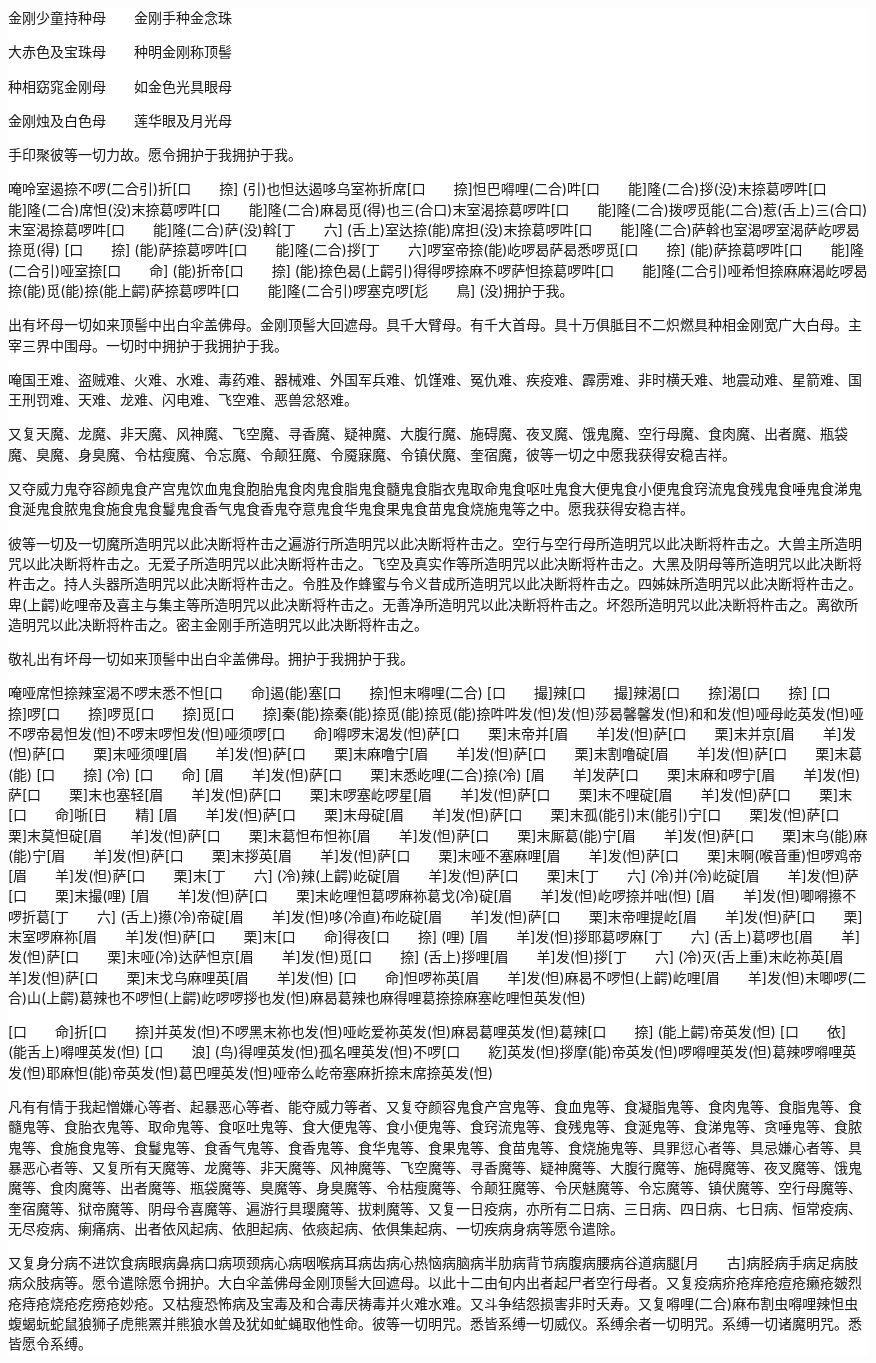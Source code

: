 金刚少童持种母　　金刚手种金念珠  

大赤色及宝珠母　　种明金刚称顶髻  

种相窈窕金刚母　　如金色光具眼母  

金刚烛及白色母　　莲华眼及月光母  

手印聚彼等一切力故。愿令拥护于我拥护于我。  

唵呤室遏捺不啰(二合引)折[口　　捺] (引)也怛达遏哆乌室祢折席[口　　捺]怛巴嘚哩(二合)吽[口　　能]隆(二合)拶(没)末捺葛啰吽[口　　能]隆(二合)席怛(没)末捺葛啰吽[口　　能]隆(二合)麻曷觅(得)也三(合口)末室渴捺葛啰吽[口　　能]隆(二合)拨啰觅能(二合)惹(舌上)三(合口)末室渴捺葛啰吽[口　　能]隆(二合)萨(没)斡[丁　　六] (舌上)室达捺(能)席担(没)末捺葛啰吽[口　　能]隆(二合)萨斡也室渴啰室渴萨屹啰曷捺觅(得) [口　　捺] (能)萨捺葛啰吽[口　　能]隆(二合)拶[丁　　六]啰室帝捺(能)屹啰曷萨曷悉啰觅[口　　捺] (能)萨捺葛啰吽[口　　能]隆(二合引)哑室捺[口　　命] (能)折帝[口　　捺] (能)捺色曷(上齶引)得得啰捺麻不啰萨怛捺葛啰吽[口　　能]隆(二合引)哑希怛捺麻麻渴屹啰曷捺(能)觅(能)捺(能上齶)萨捺葛啰吽[口　　能]隆(二合引)啰塞克啰[尨　　鳥] (没)拥护于我。  

出有坏母一切如来顶髻中出白伞盖佛母。金刚顶髻大回遮母。具千大臂母。有千大首母。具十万俱胝目不二炽燃具种相金刚宽广大白母。主宰三界中围母。一切时中拥护于我拥护于我。  

唵国王难、盗贼难、火难、水难、毒药难、器械难、外国军兵难、饥馑难、冤仇难、疾疫难、霹雳难、非时横夭难、地震动难、星箭难、国王刑罚难、天难、龙难、闪电难、飞空难、恶兽忿怒难。  

又复天魔、龙魔、非天魔、风神魔、飞空魔、寻香魔、疑神魔、大腹行魔、施碍魔、夜叉魔、饿鬼魔、空行母魔、食肉魔、出者魔、瓶袋魔、臭魔、身臭魔、令枯瘦魔、令忘魔、令颠狂魔、令魇寐魔、令镇伏魔、奎宿魔，彼等一切之中愿我获得安稳吉祥。  

又夺威力鬼夺容颜鬼食产宫鬼饮血鬼食胞胎鬼食肉鬼食脂鬼食髓鬼食脂衣鬼取命鬼食呕吐鬼食大便鬼食小便鬼食窍流鬼食残鬼食唾鬼食涕鬼食涎鬼食脓鬼食施食鬼食鬘鬼食香气鬼食香鬼夺意鬼食华鬼食果鬼食苗鬼食烧施鬼等之中。愿我获得安稳吉祥。  

彼等一切及一切魔所造明咒以此决断将杵击之遍游行所造明咒以此决断将杵击之。空行与空行母所造明咒以此决断将杵击之。大兽主所造明咒以此决断将杵击之。无爱子所造明咒以此决断将杵击之。飞空及真实作等所造明咒以此决断将杵击之。大黑及阴母等所造明咒以此决断将杵击之。持人头器所造明咒以此决断将杵击之。令胜及作蜂蜜与令义昔成所造明咒以此决断将杵击之。四姊妹所造明咒以此决断将杵击之。卑(上齶)屹哩帝及喜主与集主等所造明咒以此决断将杵击之。无善净所造明咒以此决断将杵击之。坏怨所造明咒以此决断将杵击之。离欲所造明咒以此决断将杵击之。密主金刚手所造明咒以此决断将杵击之。  

敬礼出有坏母一切如来顶髻中出白伞盖佛母。拥护于我拥护于我。  

唵哑席怛捺辣室渴不啰末悉不怛[口　　命]遏(能)塞[口　　捺]怛末嘚哩(二合) [口　　撮]辣[口　　撮]辣渴[口　　捺]渴[口　　捺] [口　　捺]啰[口　　捺]啰觅[口　　捺]觅[口　　捺]秦(能)捺秦(能)捺觅(能)捺觅(能)捺吽吽发(怛)发(怛)莎曷馨馨发(怛)和和发(怛)哑母屹英发(怛)哑不啰帝曷怛发(怛)不啰末啰怛发(怛)哑须啰[口　　命]嘚啰末渴发(怛)萨[口　　栗]末帝并[眉　　羊]发(怛)萨[口　　栗]末并京[眉　　羊]发(怛)萨[口　　栗]末哑须哩[眉　　羊]发(怛)萨[口　　栗]末麻噜宁[眉　　羊]发(怛)萨[口　　栗]末割噜碇[眉　　羊]发(怛)萨[口　　栗]末葛(能) [口　　捺] (冷) [口　　命] [眉　　羊]发(怛)萨[口　　栗]末悉屹哩(二合)捺(冷) [眉　　羊]发萨[口　　栗]末麻和啰宁[眉　　羊]发(怛)萨[口　　栗]末也塞轻[眉　　羊]发(怛)萨[口　　栗]末啰塞屹啰星[眉　　羊]发(怛)萨[口　　栗]末不哩碇[眉　　羊]发(怛)萨[口　　栗]末[口　　命]哳[日　　精] [眉　　羊]发(怛)萨[口　　栗]末母碇[眉　　羊]发(怛)萨[口　　栗]末孤(能引)末(能引)宁[口　　栗]发(怛)萨[口　　栗]末莫怛碇[眉　　羊]发(怛)萨[口　　栗]末葛怛布怛祢[眉　　羊]发(怛)萨[口　　栗]末厮葛(能)宁[眉　　羊]发(怛)萨[口　　栗]末乌(能)麻(能)宁[眉　　羊]发(怛)萨[口　　栗]末拶英[眉　　羊]发(怛)萨[口　　栗]末哑不塞麻哩[眉　　羊]发(怛)萨[口　　栗]末啊(喉音重)怛啰鸡帝[眉　　羊]发(怛)萨[口　　栗]末[丁　　六] (冷)辣(上齶)屹碇[眉　　羊]发(怛)萨[口　　栗]末[丁　　六] (冷)并(冷)屹碇[眉　　羊]发(怛)萨[口　　栗]末撮(哩) [眉　　羊]发(怛)萨[口　　栗]末屹哩怛葛啰麻祢葛戈(冷)碇[眉　　羊]发(怛)屹啰捺并咄(怛) [眉　　羊]发(怛)唧嘚攃不啰折葛[丁　　六] (舌上)攃(冷)帝碇[眉　　羊]发(怛)哆(冷直)布屹碇[眉　　羊]发(怛)萨[口　　栗]末帝哩提屹[眉　　羊]发(怛)萨[口　　栗]末室啰麻祢[眉　　羊]发(怛)萨[口　　栗]末[口　　命]得夜[口　　捺] (哩) [眉　　羊]发(怛)拶耶葛啰麻[丁　　六] (舌上)葛啰也[眉　　羊]发(怛)萨[口　　栗]末哑(冷)达萨怛京[眉　　羊]发(怛)觅[口　　捺] (舌上)拶哩[眉　　羊]发(怛)拶[丁　　六] (冷)灭(舌上重)末屹祢英[眉　　羊]发(怛)萨[口　　栗]末戈乌麻哩英[眉　　羊]发(怛) [口　　命]怛啰祢英[眉　　羊]发(怛)麻曷不啰怛(上齶)屹哩[眉　　羊]发(怛)末唧啰(二合)山(上齶)葛辣也不啰怛(上齶)屹啰啰拶也发(怛)麻曷葛辣也麻得哩葛捺捺麻塞屹哩怛英发(怛)  

[口　　命]折[口　　捺]并英发(怛)不啰黑末祢也发(怛)哑屹爱祢英发(怛)麻曷葛哩英发(怛)葛辣[口　　捺] (能上齶)帝英发(怛) [口　　依] (能舌上)嘚哩英发(怛) [口　　浪] (鸟)得哩英发(怛)孤名哩英发(怛)不啰[口　　紇]英发(怛)拶摩(能)帝英发(怛)啰嘚哩英发(怛)葛辣啰嘚哩英发(怛)耶麻怛(能)帝英发(怛)葛巴哩英发(怛)哑帝么屹帝塞麻折捺末席捺英发(怛)  

凡有有情于我起憎嫌心等者、起暴恶心等者、能夺威力等者、又复夺颜容鬼食产宫鬼等、食血鬼等、食凝脂鬼等、食肉鬼等、食脂鬼等、食髓鬼等、食胎衣鬼等、取命鬼等、食呕吐鬼等、食大便鬼等、食小便鬼等、食窍流鬼等、食残鬼等、食涎鬼等、食涕鬼等、贪唾鬼等、食脓鬼等、食施食鬼等、食鬘鬼等、食香气鬼等、食香鬼等、食华鬼等、食果鬼等、食苗鬼等、食烧施鬼等、具罪愆心者等、具忌嫌心者等、具暴恶心者等、又复所有天魔等、龙魔等、非天魔等、风神魔等、飞空魔等、寻香魔等、疑神魔等、大腹行魔等、施碍魔等、夜叉魔等、饿鬼魔等、食肉魔等、出者魔等、瓶袋魔等、臭魔等、身臭魔等、令枯瘦魔等、令颠狂魔等、令厌魅魔等、令忘魔等、镇伏魔等、空行母魔等、奎宿魔等、狱帝魔等、阴母令喜魔等、遍游行具璎魔等、拔剌魔等、又复一日疫病，亦所有二日病、三日病、四日病、七日病、恒常疫病、无尽疫病、瘌痛病、出者依风起病、依胆起病、依痰起病、依俱集起病、一切疾病身病等愿令遣除。  

又复身分病不进饮食病眼病鼻病口病项颈病心病咽喉病耳病齿病心热恼病脑病半肋病背节病腹病腰病谷道病腿[月　　古]病胫病手病足病肢病众肢病等。愿令遣除愿令拥护。大白伞盖佛母金刚顶髻大回遮母。以此十二由旬内出者起尸者空行母者。又复疫病疥疮痒疮痘疮癞疮皴烈疮痔疮烧疮疙痨疮妙疮。又枯瘦恐怖病及宝毒及和合毒厌祷毒并火难水难。又斗争结怨损害非时夭寿。又复嘚哩(二合)麻布割虫嘚哩辣怛虫蝮蝎蚖蛇鼠狼狮子虎熊罴并熊狼水兽及犹如虻蝇取他性命。彼等一切明咒。悉皆系缚一切威仪。系缚余者一切明咒。系缚一切诸魔明咒。悉皆愿令系缚。  
